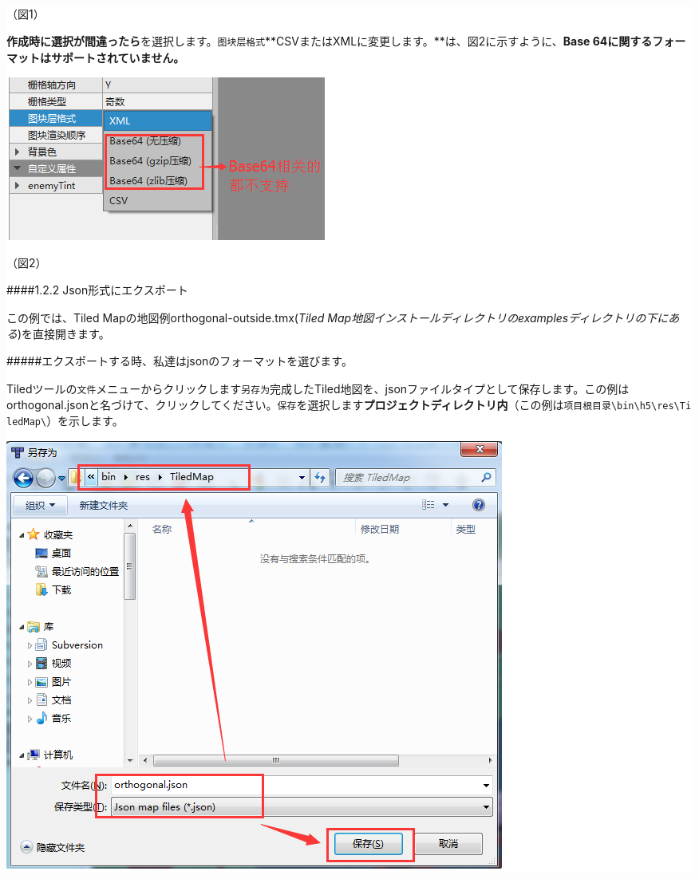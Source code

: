 
（図1）

**作成時に選択が間違ったら**を選択します。`图块层格式`**CSVまたはXMLに変更します。**は、図2に示すように、**Base 64に関するフォーマットはサポートされていません。**

![图2](img/2.png) 


（図2）

####1.2.2 Json形式にエクスポート

この例では、Tiled Mapの地図例orthogonal-outside.tmx(*Tiled Map地図インストールディレクトリのexamplesディレクトリの下にある*)を直接開きます。

#####エクスポートする時、私達はjsonのフォーマットを選びます。

Tiledツールの`文件`メニューからクリックします`另存为`完成したTiled地図を、jsonファイルタイプとして保存します。この例はorthogonal.jsonと名づけて、クリックしてください。`保存`を選択します**プロジェクトディレクトリ内**（この例は`项目根目录\bin\h5\res\TiledMap\`）を示します。

![图3](img/3.png) 
